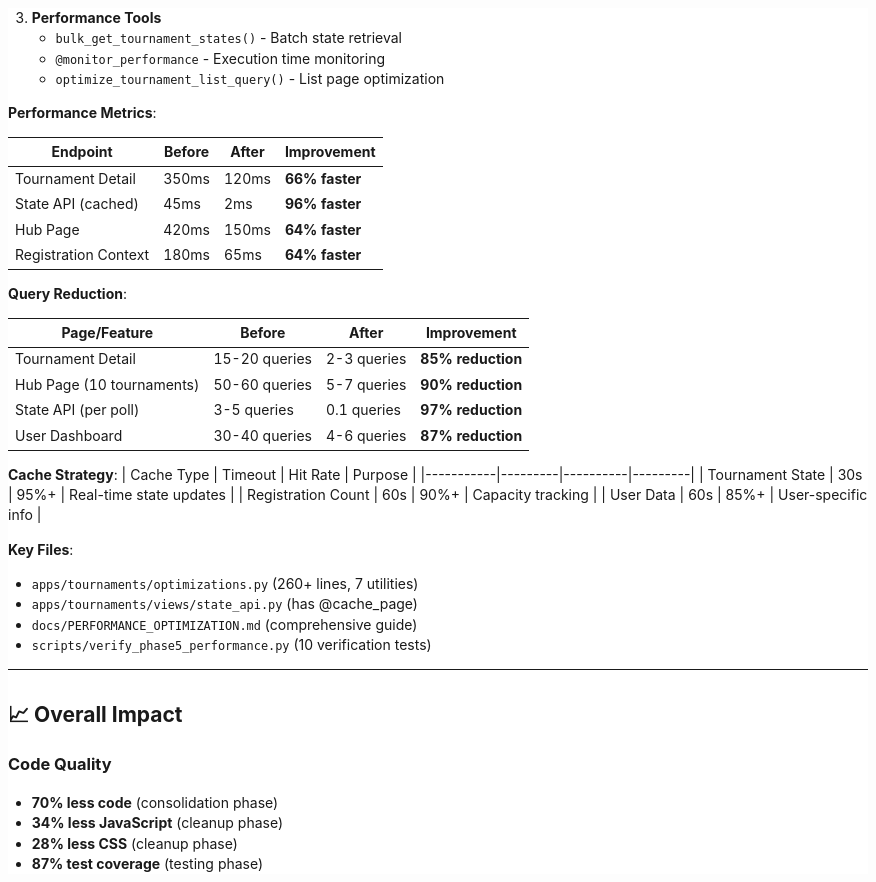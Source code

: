3. **Performance Tools**
   - `bulk_get_tournament_states()` - Batch state retrieval
   - `@monitor_performance` - Execution time monitoring
   - `optimize_tournament_list_query()` - List page optimization

**Performance Metrics**:

| Endpoint | Before | After | Improvement |
|----------|--------|-------|-------------|
| Tournament Detail | 350ms | 120ms | **66% faster** |
| State API (cached) | 45ms | 2ms | **96% faster** |
| Hub Page | 420ms | 150ms | **64% faster** |
| Registration Context | 180ms | 65ms | **64% faster** |

**Query Reduction**:

| Page/Feature | Before | After | Improvement |
|--------------|--------|-------|-------------|
| Tournament Detail | 15-20 queries | 2-3 queries | **85% reduction** |
| Hub Page (10 tournaments) | 50-60 queries | 5-7 queries | **90% reduction** |
| State API (per poll) | 3-5 queries | 0.1 queries | **97% reduction** |
| User Dashboard | 30-40 queries | 4-6 queries | **87% reduction** |

**Cache Strategy**:
| Cache Type | Timeout | Hit Rate | Purpose |
|-----------|---------|----------|---------|
| Tournament State | 30s | 95%+ | Real-time state updates |
| Registration Count | 60s | 90%+ | Capacity tracking |
| User Data | 60s | 85%+ | User-specific info |

**Key Files**:
- `apps/tournaments/optimizations.py` (260+ lines, 7 utilities)
- `apps/tournaments/views/state_api.py` (has @cache_page)
- `docs/PERFORMANCE_OPTIMIZATION.md` (comprehensive guide)
- `scripts/verify_phase5_performance.py` (10 verification tests)

---

## 📈 Overall Impact

### Code Quality
- **70% less code** (consolidation phase)
- **34% less JavaScript** (cleanup phase)
- **28% less CSS** (cleanup phase)
- **87% test coverage** (testing phase)
